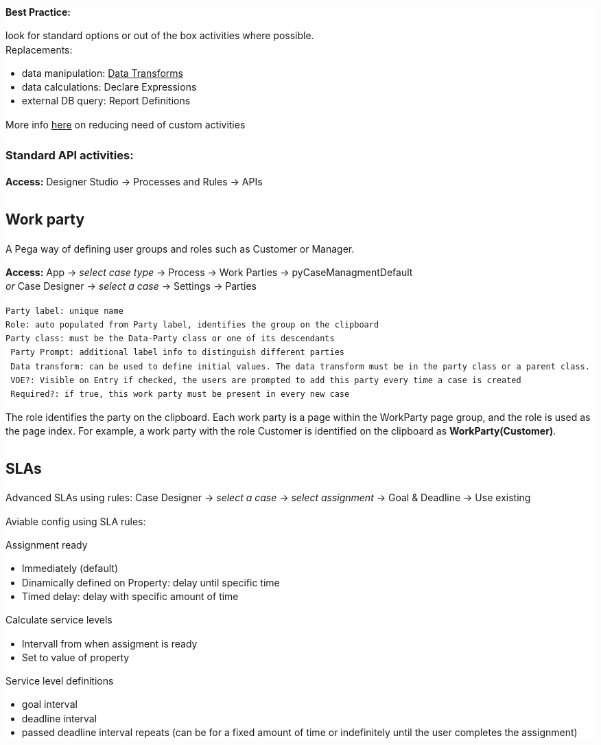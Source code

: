 **Best Practice:**

look for standard options or out of the box activities where possible.  
Replacements:
- data manipulation: [Data Transforms](#data-transform)
- data calculations: Declare Expressions
- external DB query: Report Definitions

More info [here](https://pdn.pega.com/nine-tactics-reduce-your-need-custom-activities-prpc-62-sp2) on reducing need of custom activities

### Standard API activities:

**Access:** Designer Studio -> Processes and Rules -> APIs

## <a name="work-party"/>Work party
A Pega way of defining user groups and roles such as Customer or Manager.

 **Access:** App -> _select case type_ -> Process -> Work Parties -> pyCaseManagmentDefault  
 _or_ Case Designer -> _select a case_ -> Settings -> Parties

```
Party label: unique name
Role: auto populated from Party label, identifies the group on the clipboard
Party class: must be the Data-Party class or one of its descendants
 Party Prompt: additional label info to distinguish different parties
 Data transform: can be used to define initial values. The data transform must be in the party class or a parent class.
 VOE?: Visible on Entry if checked, the users are prompted to add this party every time a case is created
 Required?: if true, this work party must be present in every new case
```

 The role identifies the party on the clipboard. Each work party is a page within the WorkParty page group, and the role is used as the page index. For example, a work party with the role Customer is identified on the clipboard as **WorkParty(Customer)**.

 ## <a name="sla"/>SLAs

Advanced SLAs using rules: Case Designer -> _select a case_ -> _select assignment_ -> Goal & Deadline -> Use existing



Aviable config using SLA rules:

Assignment ready
- Immediately (default)
- Dinamically defined on Property: delay until specific time
- Timed delay: delay with specific amount of time

Calculate service levels
- Intervall from when assigment is ready
- Set to value of property

Service level definitions
- goal interval
- deadline interval
- passed deadline interval repeats (can be for a fixed amount of time or indefinitely until the user completes the assignment)
